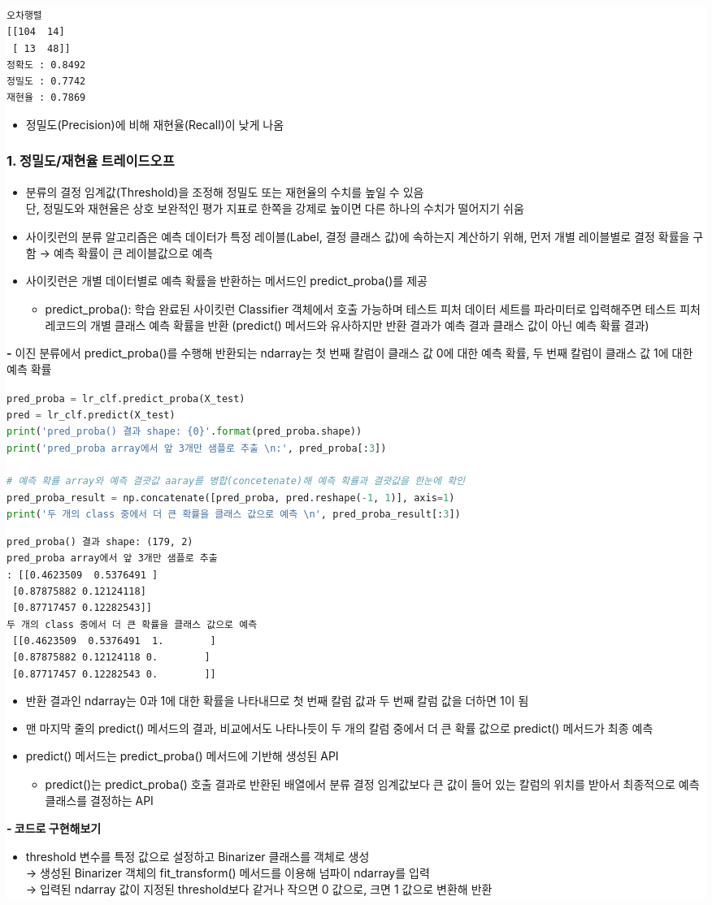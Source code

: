     오차행렬
    [[104  14]
     [ 13  48]]
    정확도 : 0.8492
    정밀도 : 0.7742
    재현율 : 0.7869
    

- 정밀도(Precision)에 비해 재현율(Recall)이 낮게 나옴

### 1. 정밀도/재현율 트레이드오프
- 분류의 결정 임계값(Threshold)을 조정해 정밀도 또는 재현율의 수치를 높일 수 있음  
  단, 정밀도와 재현율은 상호 보완적인 평가 지표로 한쪽을 강제로 높이면 다른 하나의 수치가 떨어지기 쉬움  

- 사이킷런의 분류 알고리즘은 예측 데이터가 특정 레이블(Label, 결정 클래스 값)에 속하는지 계산하기 위해, 먼저 개별 레이블별로 결정 확률을 구함 → 예측 확률이 큰 레이블값으로 예측  


- 사이킷런은 개별 데이터별로 예측 확률을 반환하는 메서드인 predict_proba()를 제공  
  - predict_proba(): 학습 완료된 사이킷런 Classifier 객체에서 호출 가능하며 테스트 피처 데이터 세트를 파라미터로 입력해주면 테스트 피처 레코드의 개별 클래스 예측 확률을 반환 (predict() 메서드와 유사하지만 반환 결과가 예측 결과 클래스 값이 아닌 예측 확률 결과)  

**-** 이진 분류에서 predict_proba()를 수행해 반환되는 ndarray는 첫 번째 칼럼이 클래스 값 0에 대한 예측 확률, 두 번째 칼럼이 클래스 값 1에 대한 예측 확률  


```python
pred_proba = lr_clf.predict_proba(X_test)
pred = lr_clf.predict(X_test)
print('pred_proba() 결과 shape: {0}'.format(pred_proba.shape))
print('pred_proba array에서 앞 3개만 샘플로 추출 \n:', pred_proba[:3])

# 예측 확률 array와 예측 결괏값 aaray를 병합(concetenate)해 예측 확률과 결괏값을 한눈에 확인
pred_proba_result = np.concatenate([pred_proba, pred.reshape(-1, 1)], axis=1)
print('두 개의 class 중에서 더 큰 확률을 클래스 값으로 예측 \n', pred_proba_result[:3])
```

    pred_proba() 결과 shape: (179, 2)
    pred_proba array에서 앞 3개만 샘플로 추출 
    : [[0.4623509  0.5376491 ]
     [0.87875882 0.12124118]
     [0.87717457 0.12282543]]
    두 개의 class 중에서 더 큰 확률을 클래스 값으로 예측 
     [[0.4623509  0.5376491  1.        ]
     [0.87875882 0.12124118 0.        ]
     [0.87717457 0.12282543 0.        ]]
    

- 반환 결과인 ndarray는 0과 1에 대한 확률을 나타내므로 첫 번째 칼럼 값과 두 번째 칼럼 값을 더하면 1이 됨  
- 맨 마지막 줄의 predict() 메서드의 결과, 비교에서도 나타나듯이 두 개의 칼럼 중에서 더 큰 확률 값으로 predict() 메서드가 최종 예측  

- predict() 메서드는 predict_proba() 메서드에 기반해 생성된 API  
  - predict()는 predict_proba() 호출 결과로 반환된 배열에서 분류 결정 임계값보다 큰 값이 들어 있는 칼럼의 위치를 받아서 최종적으로 예측 클래스를 결정하는 API  

**- 코드로 구현해보기**  
- threshold 변수를 특정 값으로 설정하고 Binarizer 클래스를 객체로 생성  
  → 생성된 Binarizer 객체의 fit_transform() 메서드를 이용해 넘파이 ndarray를 입력  
  → 입력된 ndarray 값이 지정된 threshold보다 같거나 작으면 0 값으로, 크면 1 값으로 변환해 반환
